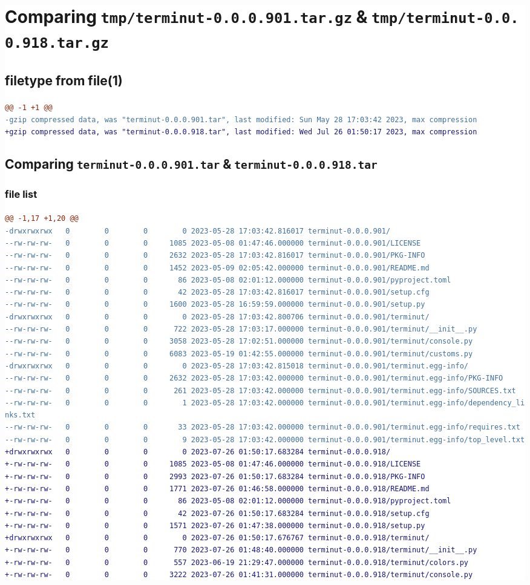 # Comparing `tmp/terminut-0.0.0.901.tar.gz` & `tmp/terminut-0.0.0.918.tar.gz`

## filetype from file(1)

```diff
@@ -1 +1 @@
-gzip compressed data, was "terminut-0.0.0.901.tar", last modified: Sun May 28 17:03:42 2023, max compression
+gzip compressed data, was "terminut-0.0.0.918.tar", last modified: Wed Jul 26 01:50:17 2023, max compression
```

## Comparing `terminut-0.0.0.901.tar` & `terminut-0.0.0.918.tar`

### file list

```diff
@@ -1,17 +1,20 @@
-drwxrwxrwx   0        0        0        0 2023-05-28 17:03:42.816017 terminut-0.0.0.901/
--rw-rw-rw-   0        0        0     1085 2023-05-08 01:47:46.000000 terminut-0.0.0.901/LICENSE
--rw-rw-rw-   0        0        0     2632 2023-05-28 17:03:42.816017 terminut-0.0.0.901/PKG-INFO
--rw-rw-rw-   0        0        0     1452 2023-05-09 02:05:42.000000 terminut-0.0.0.901/README.md
--rw-rw-rw-   0        0        0       86 2023-05-08 02:01:12.000000 terminut-0.0.0.901/pyproject.toml
--rw-rw-rw-   0        0        0       42 2023-05-28 17:03:42.816017 terminut-0.0.0.901/setup.cfg
--rw-rw-rw-   0        0        0     1600 2023-05-28 16:59:59.000000 terminut-0.0.0.901/setup.py
-drwxrwxrwx   0        0        0        0 2023-05-28 17:03:42.800706 terminut-0.0.0.901/terminut/
--rw-rw-rw-   0        0        0      722 2023-05-28 17:03:17.000000 terminut-0.0.0.901/terminut/__init__.py
--rw-rw-rw-   0        0        0     3058 2023-05-28 17:02:51.000000 terminut-0.0.0.901/terminut/console.py
--rw-rw-rw-   0        0        0     6083 2023-05-19 01:42:55.000000 terminut-0.0.0.901/terminut/customs.py
-drwxrwxrwx   0        0        0        0 2023-05-28 17:03:42.815018 terminut-0.0.0.901/terminut.egg-info/
--rw-rw-rw-   0        0        0     2632 2023-05-28 17:03:42.000000 terminut-0.0.0.901/terminut.egg-info/PKG-INFO
--rw-rw-rw-   0        0        0      261 2023-05-28 17:03:42.000000 terminut-0.0.0.901/terminut.egg-info/SOURCES.txt
--rw-rw-rw-   0        0        0        1 2023-05-28 17:03:42.000000 terminut-0.0.0.901/terminut.egg-info/dependency_links.txt
--rw-rw-rw-   0        0        0       33 2023-05-28 17:03:42.000000 terminut-0.0.0.901/terminut.egg-info/requires.txt
--rw-rw-rw-   0        0        0        9 2023-05-28 17:03:42.000000 terminut-0.0.0.901/terminut.egg-info/top_level.txt
+drwxrwxrwx   0        0        0        0 2023-07-26 01:50:17.683284 terminut-0.0.0.918/
+-rw-rw-rw-   0        0        0     1085 2023-05-08 01:47:46.000000 terminut-0.0.0.918/LICENSE
+-rw-rw-rw-   0        0        0     2993 2023-07-26 01:50:17.683284 terminut-0.0.0.918/PKG-INFO
+-rw-rw-rw-   0        0        0     1771 2023-07-26 01:46:58.000000 terminut-0.0.0.918/README.md
+-rw-rw-rw-   0        0        0       86 2023-05-08 02:01:12.000000 terminut-0.0.0.918/pyproject.toml
+-rw-rw-rw-   0        0        0       42 2023-07-26 01:50:17.683284 terminut-0.0.0.918/setup.cfg
+-rw-rw-rw-   0        0        0     1571 2023-07-26 01:47:38.000000 terminut-0.0.0.918/setup.py
+drwxrwxrwx   0        0        0        0 2023-07-26 01:50:17.676767 terminut-0.0.0.918/terminut/
+-rw-rw-rw-   0        0        0      770 2023-07-26 01:48:40.000000 terminut-0.0.0.918/terminut/__init__.py
+-rw-rw-rw-   0        0        0      557 2023-06-19 21:29:47.000000 terminut-0.0.0.918/terminut/colors.py
+-rw-rw-rw-   0        0        0     3222 2023-07-26 01:41:31.000000 terminut-0.0.0.918/terminut/console.py
```